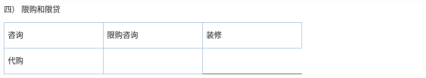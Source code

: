 <span style="font-size:16px;line-height:150%;font-family:华文楷体;">
</span>
</p>
<p style="line-height:150%;">
<span style="font-size:16px;line-height:150%;font-family:华文楷体;">
</span>
</p>
<p style="line-height:150%;">
<span style="font-size:16px;line-height:150%;font-family:华文楷体;">
          四）
          <span style="font:9px 'Times New Roman';">
</span>
</span>
<span style="font-size:16px;line-height:150%;font-family:华文楷体;">
          限购和限贷
         </span>
</p>
<p style="line-height:150%;">
<span style="font-size:16px;line-height:150%;font-family:华文楷体;">
</span>
</p>
<table cellpadding="0" cellspacing="0">
<tbody>
<tr>
<td style="border-width: 1px;border-style: solid;border-color: rgb(149, 179, 215);padding: 0px 7px;" valign="top" width="189">
<p style="line-height:150%;">
<span style="font-size:16px;line-height:150%;font-family:华文楷体;">
              咨询
             </span>
</p>
</td>
<td style="border-top: 1px solid rgb(149, 179, 215);border-right: 1px solid rgb(149, 179, 215);border-bottom: 1px solid rgb(149, 179, 215);border-left: none;padding: 0px 7px;" valign="top" width="189">
<p style="line-height:150%;">
<span style="font-size:16px;line-height:150%;font-family:华文楷体;">
              限购咨询
             </span>
</p>
</td>
<td style="border-top: 1px solid rgb(149, 179, 215);border-right: 1px solid rgb(149, 179, 215);border-bottom: 1px solid rgb(149, 179, 215);border-left: none;padding: 0px 7px;" valign="top" width="189">
<p style="line-height:150%;">
<span style="font-size:16px;line-height:150%;font-family:华文楷体;">
              装修
             </span>
</p>
</td>
</tr>
<tr>
<td style="border-right: 1px solid rgb(149, 179, 215);border-bottom: 1px solid rgb(149, 179, 215);border-left: 1px solid rgb(149, 179, 215);border-top: none;padding: 0px 7px;" valign="top" width="189">
<p style="line-height:150%;">
<span style="font-size:16px;line-height:150%;font-family:华文楷体;">
              代购
             </span>
</p>
</td>
<td style="border-top: none;border-left: none;border-bottom: 1px solid rgb(149, 179, 215);border-right: 1px solid rgb(149, 179, 215);padding: 0px 7px;" valign="top" width="189">
<p style="line-height:150%;">